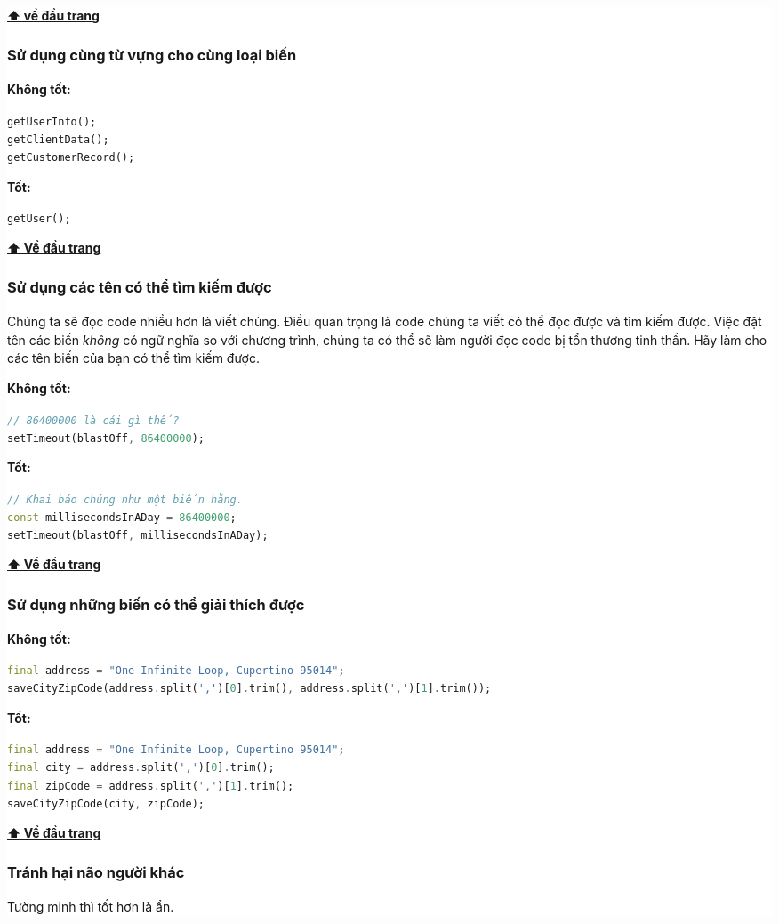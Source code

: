 **[⬆ về đầu trang](#mục-lục)**

### Sử dụng cùng từ vựng cho cùng loại biến

**Không tốt:**
```dart
getUserInfo();
getClientData();
getCustomerRecord();
```
**Tốt:**
```dart
getUser();
```
**[⬆ Về đầu trang](#mục-lục)**

### Sử dụng các tên có thể tìm kiếm được
Chúng ta sẽ đọc code nhiều hơn là viết chúng. Điều quan trọng là code chúng ta
viết có thể đọc được và tìm kiếm được. Việc đặt tên các biến *không* có ngữ
nghĩa so với chương trình, chúng ta có thể sẽ làm người đọc code bị tổn thương
tinh thần.
Hãy làm cho các tên biến của bạn có thể tìm kiếm được.

**Không tốt:**
```dart
// 86400000 là cái gì thế?
setTimeout(blastOff, 86400000);
```
**Tốt:**
```dart
// Khai báo chúng như một biến hằng.
const millisecondsInADay = 86400000;
setTimeout(blastOff, millisecondsInADay);
```
**[⬆ Về đầu trang](#mục-lục)**

### Sử dụng những biến có thể giải thích được

**Không tốt:**
```dart
final address = "One Infinite Loop, Cupertino 95014";
saveCityZipCode(address.split(',')[0].trim(), address.split(',')[1].trim());
```
**Tốt:**
```dart
final address = "One Infinite Loop, Cupertino 95014";
final city = address.split(',')[0].trim();
final zipCode = address.split(',')[1].trim();
saveCityZipCode(city, zipCode);
```
**[⬆ Về đầu trang](#mục-lục)**

### Tránh hại não người khác
Tường minh thì tốt hơn là ẩn.
